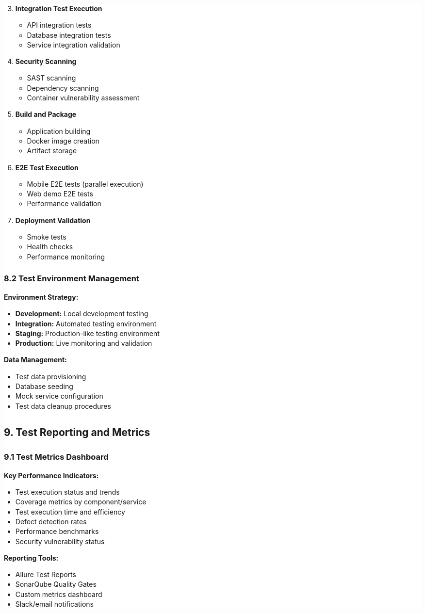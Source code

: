 3. **Integration Test Execution**
   - API integration tests
   - Database integration tests
   - Service integration validation

4. **Security Scanning**
   - SAST scanning
   - Dependency scanning
   - Container vulnerability assessment

5. **Build and Package**
   - Application building
   - Docker image creation
   - Artifact storage

6. **E2E Test Execution**
   - Mobile E2E tests (parallel execution)
   - Web demo E2E tests
   - Performance validation

7. **Deployment Validation**
   - Smoke tests
   - Health checks
   - Performance monitoring

### 8.2 Test Environment Management

**Environment Strategy:**
- **Development:** Local development testing
- **Integration:** Automated testing environment
- **Staging:** Production-like testing environment
- **Production:** Live monitoring and validation

**Data Management:**
- Test data provisioning
- Database seeding
- Mock service configuration
- Test data cleanup procedures

## 9. Test Reporting and Metrics

### 9.1 Test Metrics Dashboard

**Key Performance Indicators:**
- Test execution status and trends
- Coverage metrics by component/service
- Test execution time and efficiency
- Defect detection rates
- Performance benchmarks
- Security vulnerability status

**Reporting Tools:**
- Allure Test Reports
- SonarQube Quality Gates
- Custom metrics dashboard
- Slack/email notifications
